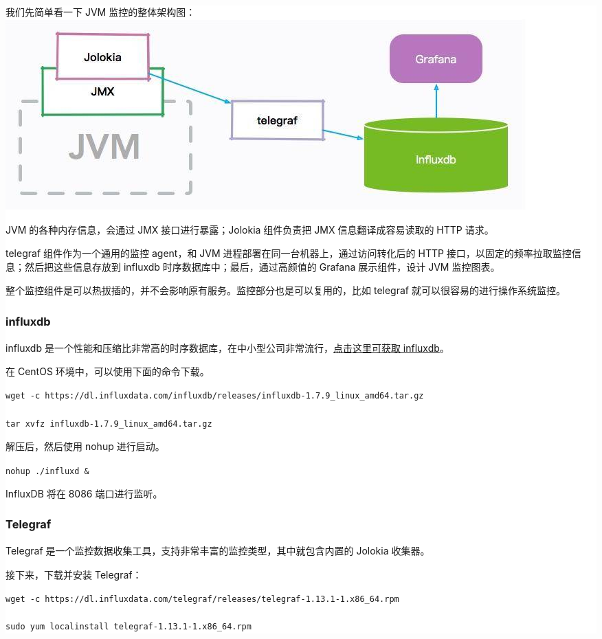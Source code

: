我们先简单看一下 JVM 监控的整体架构图： ![img](assets/Cgq2xl5WOcqAILdGAAAwT9weUCE428.jpg)

JVM 的各种内存信息，会通过 JMX 接口进行暴露；Jolokia 组件负责把 JMX 信息翻译成容易读取的 HTTP 请求。

telegraf 组件作为一个通用的监控 agent，和 JVM 进程部署在同一台机器上，通过访问转化后的 HTTP 接口，以固定的频率拉取监控信息；然后把这些信息存放到 influxdb 时序数据库中；最后，通过高颜值的 Grafana 展示组件，设计 JVM 监控图表。

整个监控组件是可以热拔插的，并不会影响原有服务。监控部分也是可以复用的，比如 telegraf 就可以很容易的进行操作系统监控。

### influxdb

influxdb 是一个性能和压缩比非常高的时序数据库，在中小型公司非常流行，[点击这里可获取 influxdb](https://www.influxdata.com/get-influxdb/)。

在 CentOS 环境中，可以使用下面的命令下载。

```
wget -c https://dl.influxdata.com/influxdb/releases/influxdb-1.7.9_linux_amd64.tar.gz

tar xvfz influxdb-1.7.9_linux_amd64.tar.gz

```

解压后，然后使用 nohup 进行启动。

```
nohup ./influxd &

```

InfluxDB 将在 8086 端口进行监听。

### Telegraf

Telegraf 是一个监控数据收集工具，支持非常丰富的监控类型，其中就包含内置的 Jolokia 收集器。

接下来，下载并安装 Telegraf：

```
wget -c https://dl.influxdata.com/telegraf/releases/telegraf-1.13.1-1.x86_64.rpm

sudo yum localinstall telegraf-1.13.1-1.x86_64.rpm

```
